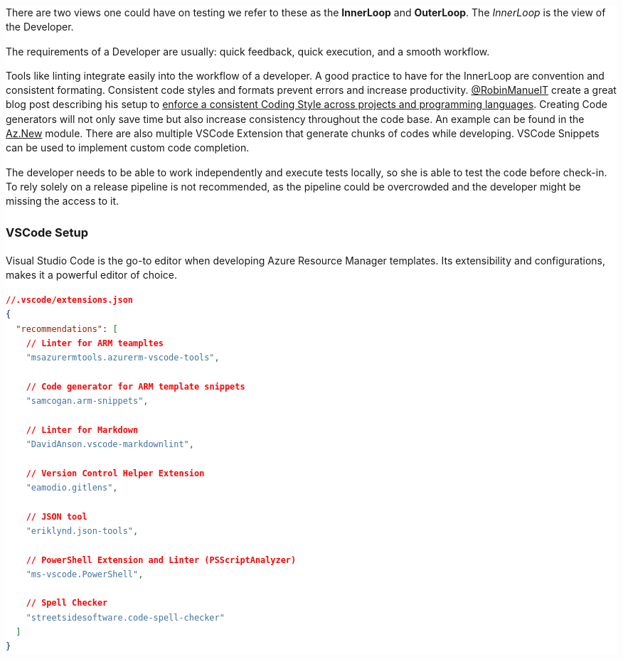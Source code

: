 There are two views one could have on testing we refer to these as the **InnerLoop** and **OuterLoop**.
The _InnerLoop_ is the view of the Developer.

The requirements of a Developer are usually: quick feedback, quick execution, and a smooth workflow.

Tools like linting integrate easily into the workflow of a developer.
A good practice to have for the InnerLoop are convention and consistent formating.
Consistent code styles and formats prevent errors and increase productivity.
[@RobinManuelT](https://twitter.com/robinmanuelt) create a great blog post describing his setup to [enforce a consistent Coding Style across projects and programming languages](https://pumpingco.de/blog/enforcing-a-consistent-coding-style-across-projects-and-programming-languages/).
Creating Code generators will not only save time but also increase consistency throughout the code base. An example can be found in the [Az.New](https://aka.ms/Az.New) module.
There are also multiple VSCode Extension that generate chunks of codes while developing.
VSCode Snippets can be used to implement custom code completion.

The developer needs to be able to work independently and execute tests locally, so she is able to test the code before check-in.
To rely solely on a release pipeline is not recommended, as the pipeline could be overcrowded and the developer might be missing the access to it.

### VSCode Setup

Visual Studio Code is the go-to editor when developing Azure Resource Manager templates.
Its extensibility and configurations, makes it a powerful editor of choice.

```json
//.vscode/extensions.json
{
  "recommendations": [
    // Linter for ARM teampltes
    "msazurermtools.azurerm-vscode-tools",

    // Code generator for ARM template snippets
    "samcogan.arm-snippets",

    // Linter for Markdown
    "DavidAnson.vscode-markdownlint",

    // Version Control Helper Extension
    "eamodio.gitlens",

    // JSON tool
    "eriklynd.json-tools",

    // PowerShell Extension and Linter (PSScriptAnalyzer)
    "ms-vscode.PowerShell",

    // Spell Checker
    "streetsidesoftware.code-spell-checker"
  ]
}
```
